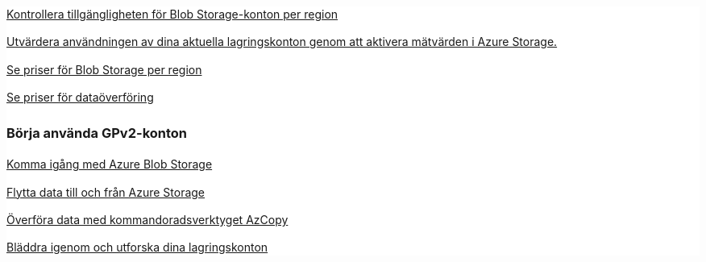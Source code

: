 [Kontrollera tillgängligheten för Blob Storage-konton per region](https://azure.microsoft.com/regions/#services)

[Utvärdera användningen av dina aktuella lagringskonton genom att aktivera mätvärden i Azure Storage.](../common/storage-enable-and-view-metrics.md?toc=%2fazure%2fstorage%2fblobs%2ftoc.json)

[Se priser för Blob Storage per region](https://azure.microsoft.com/pricing/details/storage/)

[Se priser för dataöverföring](https://azure.microsoft.com/pricing/details/data-transfers/)

### <a name="start-using-gpv2-storage-accounts"></a>Börja använda GPv2-konton

[Komma igång med Azure Blob Storage](../blobs/storage-dotnet-how-to-use-blobs.md)

[Flytta data till och från Azure Storage](../common/storage-moving-data.md?toc=%2fazure%2fstorage%2fblobs%2ftoc.json)

[Överföra data med kommandoradsverktyget AzCopy](../common/storage-use-azcopy.md?toc=%2fazure%2fstorage%2fblobs%2ftoc.json)

[Bläddra igenom och utforska dina lagringskonton](http://storageexplorer.com/)
